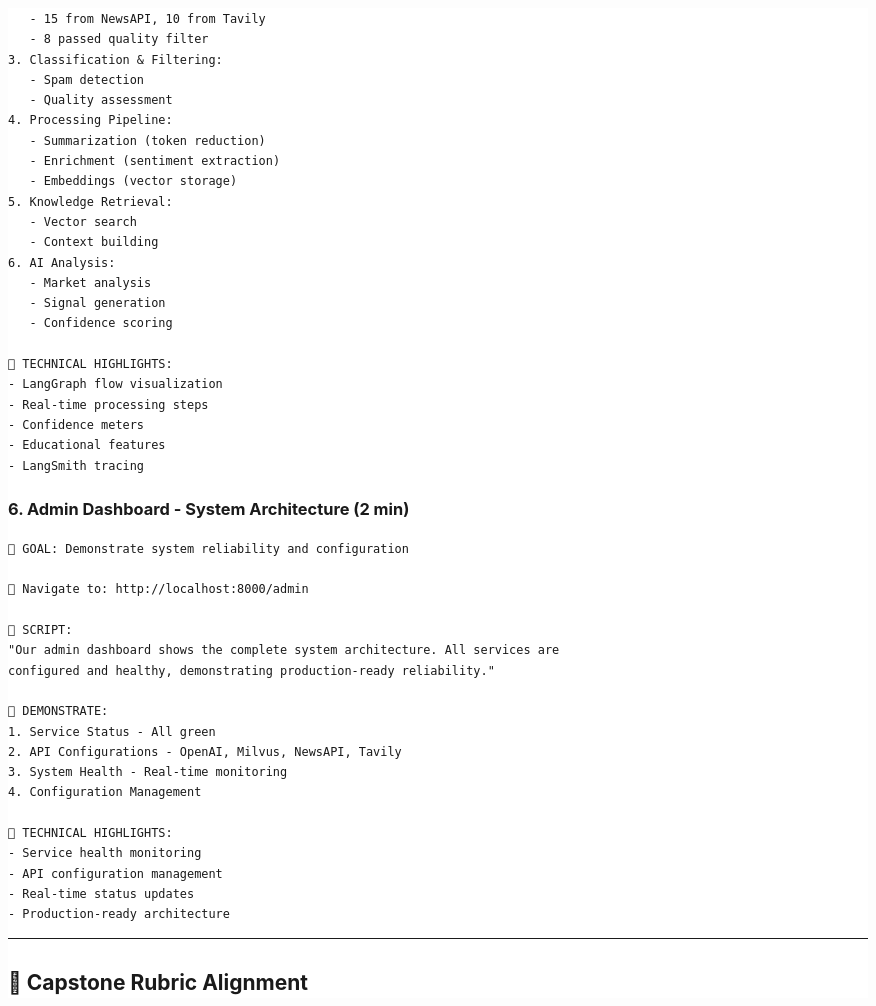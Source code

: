 ```
   - 15 from NewsAPI, 10 from Tavily
   - 8 passed quality filter
3. Classification & Filtering:
   - Spam detection
   - Quality assessment
4. Processing Pipeline:
   - Summarization (token reduction)
   - Enrichment (sentiment extraction)
   - Embeddings (vector storage)
5. Knowledge Retrieval:
   - Vector search
   - Context building
6. AI Analysis:
   - Market analysis
   - Signal generation
   - Confidence scoring

🔧 TECHNICAL HIGHLIGHTS:
- LangGraph flow visualization
- Real-time processing steps
- Confidence meters
- Educational features
- LangSmith tracing
```

### **6. Admin Dashboard - System Architecture (2 min)**
```
🎯 GOAL: Demonstrate system reliability and configuration

📍 Navigate to: http://localhost:8000/admin

💬 SCRIPT:
"Our admin dashboard shows the complete system architecture. All services are 
configured and healthy, demonstrating production-ready reliability."

🎨 DEMONSTRATE:
1. Service Status - All green
2. API Configurations - OpenAI, Milvus, NewsAPI, Tavily
3. System Health - Real-time monitoring
4. Configuration Management

🔧 TECHNICAL HIGHLIGHTS:
- Service health monitoring
- API configuration management
- Real-time status updates
- Production-ready architecture
```

---

## **🎯 Capstone Rubric Alignment**
